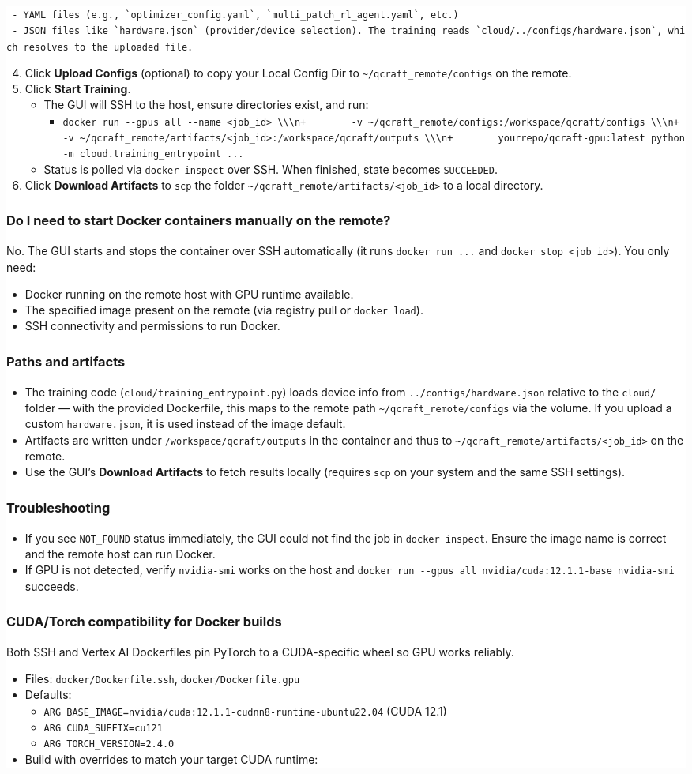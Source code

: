      - YAML files (e.g., `optimizer_config.yaml`, `multi_patch_rl_agent.yaml`, etc.)
     - JSON files like `hardware.json` (provider/device selection). The training reads `cloud/../configs/hardware.json`, which resolves to the uploaded file.
4. Click **Upload Configs** (optional) to copy your Local Config Dir to `~/qcraft_remote/configs` on the remote.
5. Click **Start Training**.
   - The GUI will SSH to the host, ensure directories exist, and run:
     - `docker run --gpus all --name <job_id> \\\n+        -v ~/qcraft_remote/configs:/workspace/qcraft/configs \\\n+        -v ~/qcraft_remote/artifacts/<job_id>:/workspace/qcraft/outputs \\\n+        yourrepo/qcraft-gpu:latest python -m cloud.training_entrypoint ...`
   - Status is polled via `docker inspect` over SSH. When finished, state becomes `SUCCEEDED`.
6. Click **Download Artifacts** to `scp` the folder `~/qcraft_remote/artifacts/<job_id>` to a local directory.

### Do I need to start Docker containers manually on the remote?

No. The GUI starts and stops the container over SSH automatically (it runs `docker run ...` and `docker stop <job_id>`). You only need:

- Docker running on the remote host with GPU runtime available.
- The specified image present on the remote (via registry pull or `docker load`).
- SSH connectivity and permissions to run Docker.

### Paths and artifacts

- The training code (`cloud/training_entrypoint.py`) loads device info from `../configs/hardware.json` relative to the `cloud/` folder — with the provided Dockerfile, this maps to the remote path `~/qcraft_remote/configs` via the volume. If you upload a custom `hardware.json`, it is used instead of the image default.
- Artifacts are written under `/workspace/qcraft/outputs` in the container and thus to `~/qcraft_remote/artifacts/<job_id>` on the remote.
- Use the GUI’s **Download Artifacts** to fetch results locally (requires `scp` on your system and the same SSH settings).

### Troubleshooting

- If you see `NOT_FOUND` status immediately, the GUI could not find the job in `docker inspect`. Ensure the image name is correct and the remote host can run Docker.
- If GPU is not detected, verify `nvidia-smi` works on the host and `docker run --gpus all nvidia/cuda:12.1.1-base nvidia-smi` succeeds.

### CUDA/Torch compatibility for Docker builds

Both SSH and Vertex AI Dockerfiles pin PyTorch to a CUDA-specific wheel so GPU works reliably.

- Files: `docker/Dockerfile.ssh`, `docker/Dockerfile.gpu`
- Defaults:
  - `ARG BASE_IMAGE=nvidia/cuda:12.1.1-cudnn8-runtime-ubuntu22.04` (CUDA 12.1)
  - `ARG CUDA_SUFFIX=cu121`
  - `ARG TORCH_VERSION=2.4.0`
- Build with overrides to match your target CUDA runtime:
